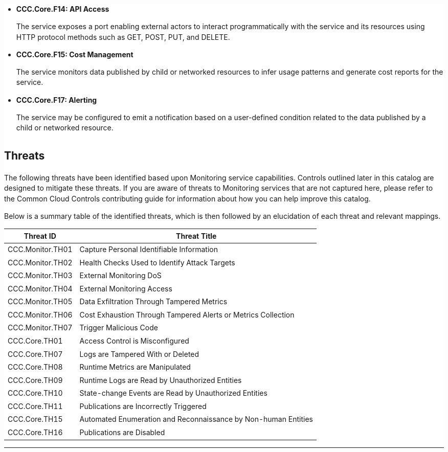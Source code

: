 - **CCC.Core.F14: API Access**
  
  The service exposes a port enabling external actors to interact programmatically with the service and its resources using HTTP protocol methods such as GET, POST, PUT, and DELETE.

- **CCC.Core.F15: Cost Management**
  
  The service monitors data published by child or networked resources to infer usage patterns and generate cost reports for the service.

- **CCC.Core.F17: Alerting**
  
  The service may be configured to emit a notification based on a user-defined condition related to the data published by a child or networked resource.


<div style="page-break-after: always;"></div>

## Threats

The following threats have been identified based upon Monitoring service capabilities. Controls outlined later in this catalog are designed to mitigate these threats. If you are aware of threats to Monitoring services that are not captured here, please refer to the Common Cloud Controls contributing guide for information about how you can help improve this catalog.

Below is a summary table of the identified threats, which is then followed by an elucidation of each threat and relevant mappings.

|Threat ID|Threat Title|
|----|----|
|CCC.Monitor.TH01|Capture Personal Identifiable Information|
|CCC.Monitor.TH02|Health Checks Used to Identify Attack Targets|
|CCC.Monitor.TH03|External Monitoring DoS|
|CCC.Monitor.TH04|External Monitoring Access|
|CCC.Monitor.TH05|Data Exfiltration Through Tampered Metrics|
|CCC.Monitor.TH06|Cost Exhaustion Through Tampered Alerts or Metrics Collection|
|CCC.Monitor.TH07|Trigger Malicious Code|
|CCC.Core.TH01|Access Control is Misconfigured|
|CCC.Core.TH07|Logs are Tampered With or Deleted|
|CCC.Core.TH08|Runtime Metrics are Manipulated|
|CCC.Core.TH09|Runtime Logs are Read by Unauthorized Entities|
|CCC.Core.TH10|State-change Events are Read by Unauthorized Entities|
|CCC.Core.TH11|Publications are Incorrectly Triggered|
|CCC.Core.TH15|Automated Enumeration and Reconnaissance by Non-human Entities|
|CCC.Core.TH16|Publications are Disabled|

---